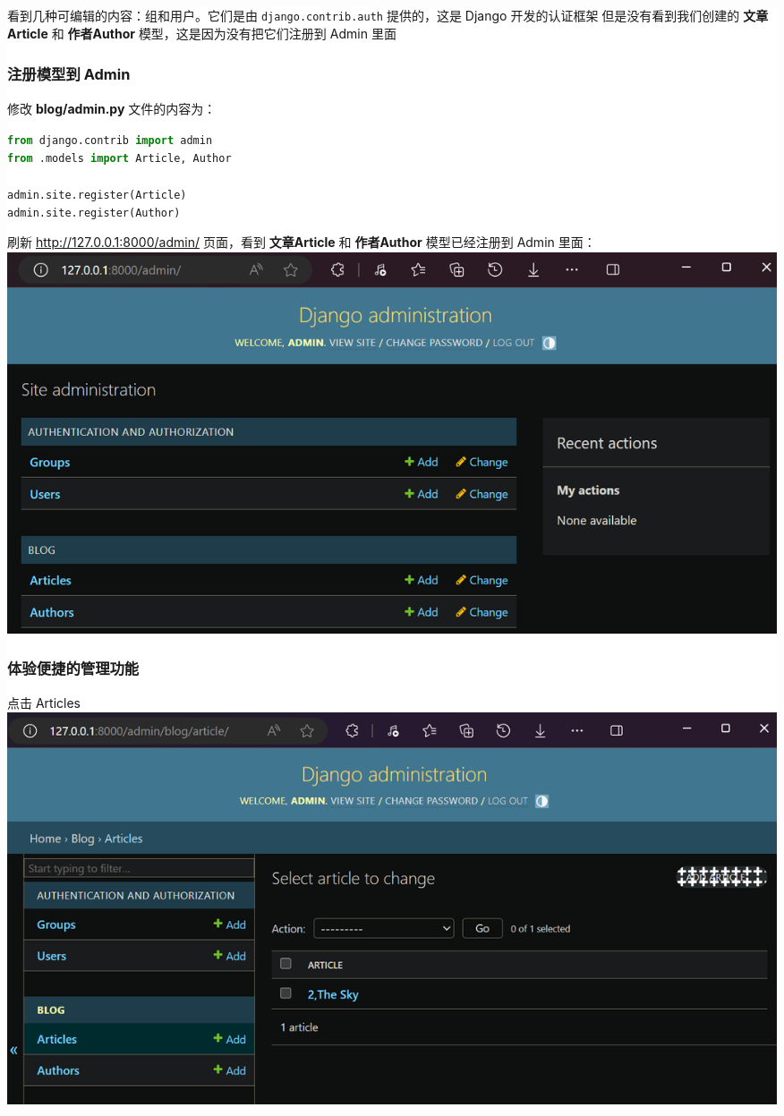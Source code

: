 看到几种可编辑的内容：组和用户。它们是由 `django.contrib.auth` 提供的，这是 Django 开发的认证框架
但是没有看到我们创建的 **文章Article** 和 **作者Author** 模型，这是因为没有把它们注册到 Admin 里面

### 注册模型到 Admin

修改 **blog/admin.py** 文件的内容为：
```py
from django.contrib import admin
from .models import Article, Author

admin.site.register(Article)
admin.site.register(Author)
```

刷新 http://127.0.0.1:8000/admin/ 页面，看到 **文章Article** 和 **作者Author** 模型已经注册到 Admin 里面：
![](resources/2024-01-12-19-23-25.png)

### 体验便捷的管理功能

点击 Articles
![](resources/2024-01-12-19-33-34.png)